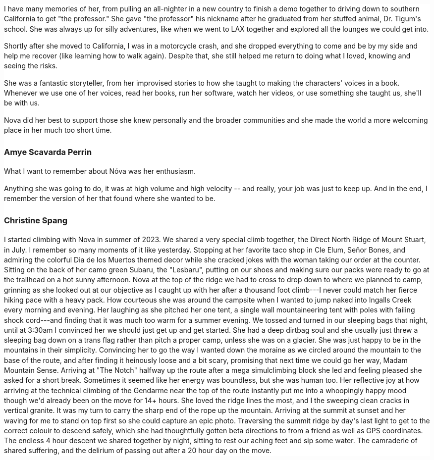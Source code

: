 I have many memories of her, from pulling an all-nighter in a new country to finish a demo together to driving down to southern California to get "the professor." She gave "the professor" his nickname after he graduated from her stuffed animal, Dr. Tigum's school. She was always up for silly adventures, like when we went to LAX together and explored all the lounges we could get into.

Shortly after she moved to California, I was in a motorcycle crash, and she dropped everything to come and be by my side and help me recover (like learning how to walk again). Despite that, she still helped me return to doing what I loved, knowing and seeing the risks.

She was a fantastic storyteller, from her improvised stories to how she taught to making the characters' voices in a book. Whenever we use one of her voices, read her books, run her software, watch her videos, or use something she taught us, she'll be with us.

Nova did her best to support those she knew personally and the broader communities and she made the world a more welcoming place in her much too short time.

### Amye Scavarda Perrin
What I want to remember about Nóva was her enthusiasm.

Anything she was going to do, it was at high volume and high velocity -- and really, your job was just to keep up. And in the end, I remember the version of her that found where she wanted to be. 

### Christine Spang

I started climbing with Nova in summer of 2023. We shared a very special climb together, the Direct North Ridge of Mount Stuart, in July. I remember so many moments of it like yesterday. Stopping at her favorite taco shop in Cle Elum, Señor Bones, and admiring the colorful Dia de los Muertos themed decor while she cracked jokes with the woman taking our order at the counter. Sitting on the back of her camo green Subaru, the "Lesbaru", putting on our shoes and making sure our packs were ready to go at the trailhead on a hot sunny afternoon. Nova at the top of the ridge we had to cross to drop down to where we planned to camp, grinning as she looked out at our objective as I caught up with her after a thousand foot climb---I never could match her fierce hiking pace with a heavy pack. How courteous she was around the campsite when I wanted to jump naked into Ingalls Creek every morning and evening. Her laughing as she pitched her one tent, a single wall mountaineering tent with poles with failing shock cord---and finding that it was much too warm for a summer evening. We tossed and turned in our sleeping bags that night, until at 3:30am I convinced her we should just get up and get started. She had a deep dirtbag soul and she usually just threw a sleeping bag down on a trans flag rather than pitch a proper camp, unless she was on a glacier. She was just happy to be in the mountains in their simplicity. Convincing her to go the way I wanted down the moraine as we circled around the mountain to the base of the route, and after finding it heinously loose and a bit scary, promising that next time we could go her way, Madam Mountain Sense. Arriving at "The Notch" halfway up the route after a mega simulclimbing block she led and feeling pleased she asked for a short break. Sometimes it seemed like her energy was boundless, but she was human too. Her reflective joy at how arriving at the technical climbing of the Gendarme near the top of the route instantly put me into a whoopingly happy mood though we'd already been on the move for 14+ hours. She loved the ridge lines the most, and I the sweeping clean cracks in vertical granite. It was my turn to carry the sharp end of the rope up the mountain. Arriving at the summit at sunset and her waving for me to stand on top first so she could capture an epic photo. Traversing the summit ridge by day's last light to get to the correct colouir to descend safely, which she had thoughtfully gotten beta directions to from a friend as well as GPS coordinates. The endless 4 hour descent we shared together by night, sitting to rest our aching feet and sip some water. The camraderie of shared suffering, and the delirium of passing out after a 20 hour day on the move.

